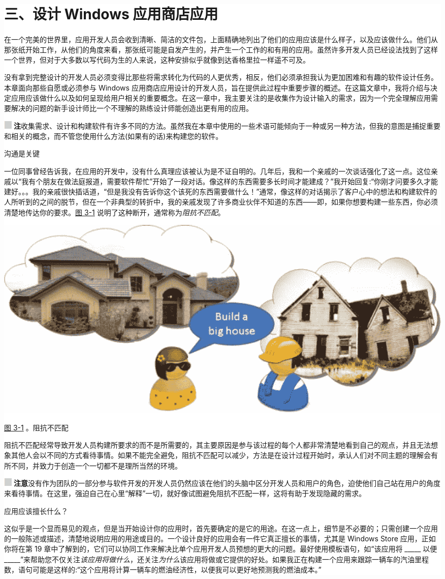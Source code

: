 # 三、设计 Windows 应用商店应用

在一个完美的世界里，应用开发人员会收到清晰、简洁的文件包，上面精确地列出了他们的应用应该是什么样子，以及应该做什么。他们从那张纸开始工作，从他们的角度来看，那张纸可能是自发产生的，并产生一个工作的和有用的应用。虽然许多开发人员已经设法找到了这样一个世界，但对于大多数以写代码为生的人来说，这种安排似乎就像到达香格里拉一样遥不可及。

没有拿到完整设计的开发人员必须变得比那些将需求转化为代码的人更优秀，相反，他们必须承担我认为更加困难和有趣的软件设计任务。本章面向那些自愿或必须参与 Windows 应用商店应用设计的开发人员，旨在提供此过程中重要步骤的概述。在这篇文章中，我将介绍与决定应用应该做什么以及如何呈现给用户相关的重要概念。在这一章中，我主要关注的是收集作为设计输入的需求，因为一个完全理解应用需要解决的问题的新手设计师比一个不理解的熟练设计师能创造出更有用的应用。

![image](img/sq.jpg) **注**收集需求、设计和构建软件有许多不同的方法。虽然我在本章中使用的一些术语可能倾向于一种或另一种方法，但我的意图是捕捉重要和相关的概念，而不管您使用什么方法(如果有的话)来构建您的软件。

沟通是关键

一位同事曾经告诉我，在应用的开发中，没有什么真理应该被认为是不证自明的。几年后，我和一个亲戚的一次谈话强化了这一点。这位亲戚以“我有个朋友在做法庭报道，需要软件帮忙”开始了一段对话。像这样的东西需要多长时间才能建成？”我开始回复:“你刚才问要多久才能建好。。。我的亲戚很快插话道，“但是我没有告诉你这个该死的东西需要做什么！”通常，像这样的对话揭示了客户心中的想法和构建软件的人所听到的之间的脱节，但在一个非典型的转折中，我的亲戚发现了许多商业伙伴不知道的东西——即，如果你想要构建一些东西，你必须清楚地传达你的要求。[图 3-1](#Fig1) 说明了这种断开，通常称为*阻抗不匹配*。

![9781430257790_Fig03-01.jpg](img/9781430257790_Fig03-01.jpg)

[图 3-1](#_Fig1) 。阻抗不匹配

阻抗不匹配经常导致开发人员构建所要求的而不是所需要的，其主要原因是参与该过程的每个人都非常清楚地看到自己的观点，并且无法想象其他人会以不同的方式看待事情。如果不能完全避免，阻抗不匹配可以减少，方法是在设计过程开始时，承认人们对不同主题的理解会有所不同，并致力于创造一个一切都不是理所当然的环境。

![image](img/sq.jpg) **注意**没有作为团队的一部分参与软件开发的开发人员仍然应该在他们的头脑中区分开发人员和用户的角色，迫使他们自己站在用户的角度来看待事情。在这里，强迫自己在心里“解释”一切，就好像试图避免阻抗不匹配一样，这将有助于发现隐藏的需求。

应用应该擅长什么？

这似乎是一个显而易见的观点，但是当开始设计你的应用时，首先要确定的是它的用途。在这一点上，细节是不必要的；只需创建一个应用的一般陈述或描述，清楚地说明应用的用途或目的。一个设计良好的应用会有一件它真正擅长的事情，尤其是 Windows Store 应用，正如你将在第 19 章中了解到的，它们可以协同工作来解决比单个应用开发人员预想的更大的问题。最好使用模板语句，如“该应用将 _____ 以便 _____”来帮助您不仅关注*该应用将做什么*，还关注*为什么*该应用将做或它提供的好处。如果我正在构建一个应用来跟踪一辆车的汽油里程数，语句可能是这样的:“这个应用将计算一辆车的燃油经济性，以便我可以更好地预测我的燃油成本。”
